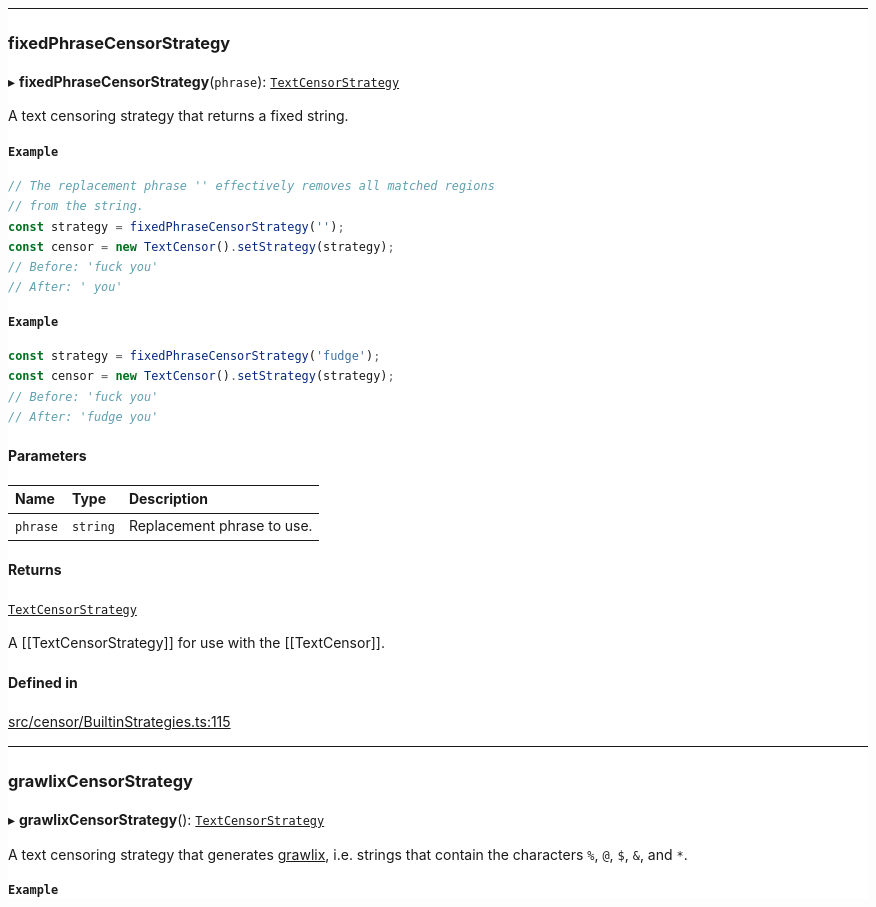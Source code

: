 ___

### fixedPhraseCensorStrategy

▸ **fixedPhraseCensorStrategy**(`phrase`): [`TextCensorStrategy`](README.md#textcensorstrategy)

A text censoring strategy that returns a fixed string.

**`Example`**

```typescript
// The replacement phrase '' effectively removes all matched regions
// from the string.
const strategy = fixedPhraseCensorStrategy('');
const censor = new TextCensor().setStrategy(strategy);
// Before: 'fuck you'
// After: ' you'
```

**`Example`**

```typescript
const strategy = fixedPhraseCensorStrategy('fudge');
const censor = new TextCensor().setStrategy(strategy);
// Before: 'fuck you'
// After: 'fudge you'
```

#### Parameters

| Name | Type | Description |
| :------ | :------ | :------ |
| `phrase` | `string` | Replacement phrase to use. |

#### Returns

[`TextCensorStrategy`](README.md#textcensorstrategy)

A [[TextCensorStrategy]] for use with the [[TextCensor]].

#### Defined in

[src/censor/BuiltinStrategies.ts:115](https://github.com/jo3-l/obscenity/blob/0d1046d/src/censor/BuiltinStrategies.ts#L115)

___

### grawlixCensorStrategy

▸ **grawlixCensorStrategy**(): [`TextCensorStrategy`](README.md#textcensorstrategy)

A text censoring strategy that generates
[grawlix](https://www.merriam-webster.com/words-at-play/grawlix-symbols-swearing-comic-strips),
i.e. strings that contain the characters `%`, `@`, `$`, `&`, and `*`.

**`Example`**
